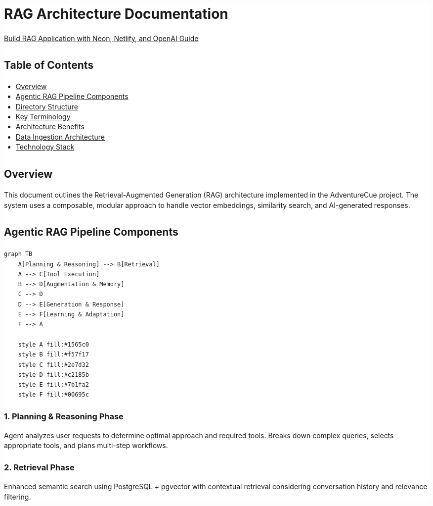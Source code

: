 # RAG Architecture Documentation

[Build RAG Application with Neon, Netlify, and OpenAI Guide](https://developers.netlify.com/guides/build-rag-application-with-neon-netlify-openai/)

## Table of Contents

- [Overview](#overview)
- [Agentic RAG Pipeline Components](#agentic-rag-pipeline-components)
- [Directory Structure](#directory-structure)
- [Key Terminology](#key-terminology)
- [Architecture Benefits](#architecture-benefits)
- [Data Ingestion Architecture](#data-ingestion-architecture)
- [Technology Stack](#technology-stack)

## Overview

This document outlines the Retrieval-Augmented Generation (RAG) architecture implemented in the AdventureCue project. The system uses a composable, modular approach to handle vector embeddings, similarity search, and AI-generated responses.

## Agentic RAG Pipeline Components

```mermaid
graph TB
    A[Planning & Reasoning] --> B[Retrieval]
    A --> C[Tool Execution]
    B --> D[Augmentation & Memory]
    C --> D
    D --> E[Generation & Response]
    E --> F[Learning & Adaptation]
    F --> A

    style A fill:#1565c0
    style B fill:#f57f17
    style C fill:#2e7d32
    style D fill:#c2185b
    style E fill:#7b1fa2
    style F fill:#00695c
```

### 1. Planning & Reasoning Phase

Agent analyzes user requests to determine optimal approach and required tools. Breaks down complex queries, selects appropriate tools, and plans multi-step workflows.

### 2. Retrieval Phase

Enhanced semantic search using PostgreSQL + pgvector with contextual retrieval considering conversation history and relevance filtering.
